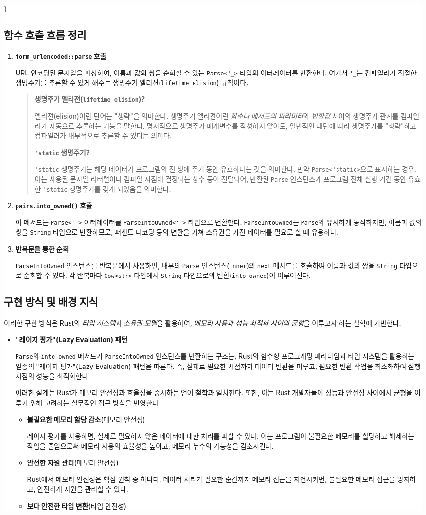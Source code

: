 ```rs
}
```

## 함수 호출 흐름 정리

1. **`form_urlencoded::parse` 호출**

    URL 인코딩된 문자열을 파싱하여, 이름과 값의 쌍을 순회할 수 있는 `Parse<'_>` 타입의 이터레이터를 반환한다.
    여기서 `'_`는 컴파일러가 적절한 생명주기를 추론할 수 있게 해주는 생명주기 엘리젼(`lifetime elision`) 규칙이다.

    > **생명주기 엘리젼(`lifetime elision`)?**
    >
    > 엘리젼(elision)이란 단어는 "생략"을 의미한다.
    > 생명주기 엘리젼이란  *함수나 메서드의 파라미터*와 *반환값* 사이의 생명주기 관계를 컴파일러가 자동으로 추론하는 기능을 말한다.
    > 명시적으로 생명주기 매개변수를 작성하지 않아도, 일반적인 패턴에 따라 생명주기를 "생략"하고 컴파일러가 내부적으로 추론할 수 있다는 의미다.
    >
    > **`'static` 생명주기?**
    >
    > `'static` 생명주기는 해당 데이터가 프로그램의 전 생애 주기 동안 유효하다는 것을 의미한다.
    > 만약 `Parse<'static>`으로 표시하는 경우, 이는 사용된 문자열 리터럴이나 컴파일 시점에 결정되는 상수 등이 전달되어, 반환된 `Parse` 인스턴스가 프로그램 전체 실행 기간 동안 유효한 `'static` 생명주기를 갖게 되었음을 의미한다.

2. **`pairs.into_owned()` 호출**

    이 메서드는 `Parse<'_>` 이터레이터를 `ParseIntoOwned<'_>` 타입으로 변환한다.
    `ParseIntoOwned`는 `Parse`와 유사하게 동작하지만, 이름과 값의 쌍을 `String` 타입으로 반환하므로, 퍼센트 디코딩 등의 변환을 거쳐 소유권을 가진 데이터를 필요로 할 때 유용하다.

3. **반복문을 통한 순회**

    `ParseIntoOwned` 인스턴스를 반복문에서 사용하면, 내부의 `Parse` 인스턴스(`inner`)의 `next` 메서드를 호출하여 이름과 값의 쌍을 `String` 타입으로 순회할 수 있다. 각 반복마다 `Cow<str>` 타입에서 `String` 타입으로의 변환(`into_owned`)이 이루어진다.

## 구현 방식 및 배경 지식

이러한 구현 방식은 Rust의 *타입 시스템*과 *소유권 모델*을 활용하여, *메모리 사용과 성능 최적화 사이의 균형*을 이루고자 하는 철학에 기반한다.

- **"레이지 평가"(Lazy Evaluation) 패턴**

    `Parse`의 `into_owned` 메서드가 `ParseIntoOwned` 인스턴스를 반환하는 구조는, Rust의 함수형 프로그래밍 패러다임과 타입 시스템을 활용하는 일종의 "레이지 평가"(Lazy Evaluation) 패턴을 따른다. 즉, 실제로 필요한 시점까지 데이터 변환을 미루고, 필요한 변환 작업을 최소화하여 실행 시점의 성능을 최적화한다.

    이러한 설계는 Rust가 메모리 안전성과 효율성을 중시하는 언어 철학과 일치한다.
    또한, 이는 Rust 개발자들이 성능과 안전성 사이에서 균형을 이루기 위해 고려하는 실무적인 접근 방식을 반영한다.

    - **불필요한 메모리 할당 감소**(메모리 안전성)

        레이지 평가를 사용하면, 실제로 필요하지 않은 데이터에 대한 처리를 피할 수 있다.
        이는 프로그램이 불필요한 메모리를 할당하고 해제하는 작업을 줄임으로써 메모리 사용의 효율성을 높이고, 메모리 누수의 가능성을 감소시킨다.

    - **안전한 자원 관리**(메모리 안전성)

        Rust에서 메모리 안전성은 핵심 원칙 중 하나다.
        데이터 처리가 필요한 순간까지 메모리 접근을 지연시키면, 불필요한 메모리 접근을 방지하고, 안전하게 자원을 관리할 수 있다.

    - **보다 안전한 타입 변환**(타입 안전성)
